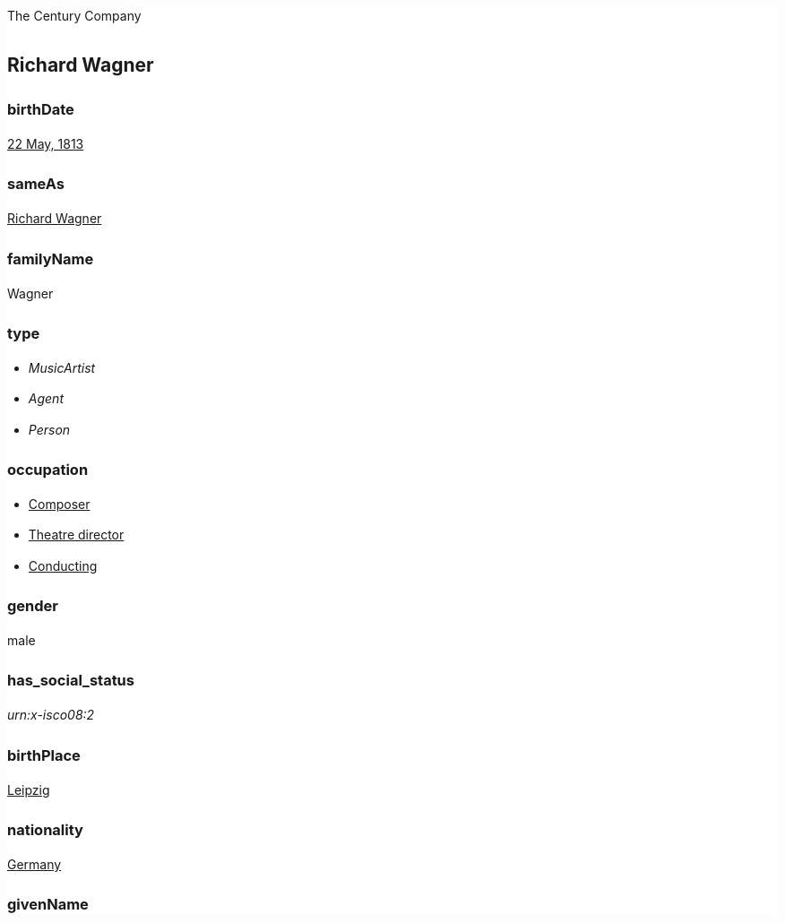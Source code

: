 
The Century Company

## Richard Wagner

### birthDate


[22 May, 1813](#22-May-1813)

### sameAs


[Richard Wagner](#Richard-Wagner)

### familyName


Wagner

### type

 - *MusicArtist*

 - *Agent*

 - *Person*

### occupation

 - [Composer](#Composer)

 - [Theatre director](#Theatre-director)

 - [Conducting](#Conducting)

### gender


male

### has_social_status


*urn:x-isco08:2*

### birthPlace


[Leipzig](#Leipzig)

### nationality


[Germany](#Germany)

### givenName
